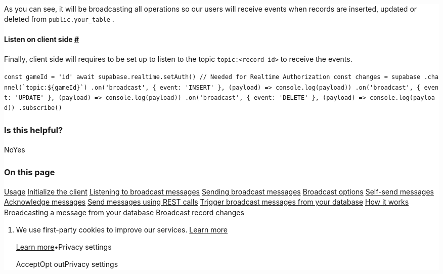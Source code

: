 As you can see, it will be broadcasting all operations so our users will receive events when records are inserted, updated or deleted from `public.your_table` .

#### Listen on client side [\#](https://supabase.com/docs/guides/realtime/broadcast\#listen-on-client-side)

Finally, client side will requires to be set up to listen to the topic `topic:<record id>` to receive the events.

``
const gameId = 'id'
await supabase.realtime.setAuth() // Needed for Realtime Authorization
const changes = supabase
.channel(`topic:${gameId}`)
.on('broadcast', { event: 'INSERT' }, (payload) => console.log(payload))
.on('broadcast', { event: 'UPDATE' }, (payload) => console.log(payload))
.on('broadcast', { event: 'DELETE' }, (payload) => console.log(payload))
.subscribe()
``

### Is this helpful?

NoYes

### On this page

[Usage](https://supabase.com/docs/guides/realtime/broadcast#usage) [Initialize the client](https://supabase.com/docs/guides/realtime/broadcast#initialize-the-client) [Listening to broadcast messages](https://supabase.com/docs/guides/realtime/broadcast#listening-to-broadcast-messages) [Sending broadcast messages](https://supabase.com/docs/guides/realtime/broadcast#sending-broadcast-messages) [Broadcast options](https://supabase.com/docs/guides/realtime/broadcast#broadcast-options) [Self-send messages](https://supabase.com/docs/guides/realtime/broadcast#self-send-messages) [Acknowledge messages](https://supabase.com/docs/guides/realtime/broadcast#acknowledge-messages) [Send messages using REST calls](https://supabase.com/docs/guides/realtime/broadcast#send-messages-using-rest-calls) [Trigger broadcast messages from your database](https://supabase.com/docs/guides/realtime/broadcast#trigger-broadcast-messages-from-your-database) [How it works](https://supabase.com/docs/guides/realtime/broadcast#how-it-works) [Broadcasting a message from your database](https://supabase.com/docs/guides/realtime/broadcast#broadcasting-a-message-from-your-database) [Broadcast record changes](https://supabase.com/docs/guides/realtime/broadcast#broadcast-record-changes)

1. We use first-party cookies to improve our services. [Learn more](https://supabase.com/privacy#8-cookies-and-similar-technologies-used-on-our-european-services)



   [Learn more](https://supabase.com/privacy#8-cookies-and-similar-technologies-used-on-our-european-services)•Privacy settings





   AcceptOpt outPrivacy settings